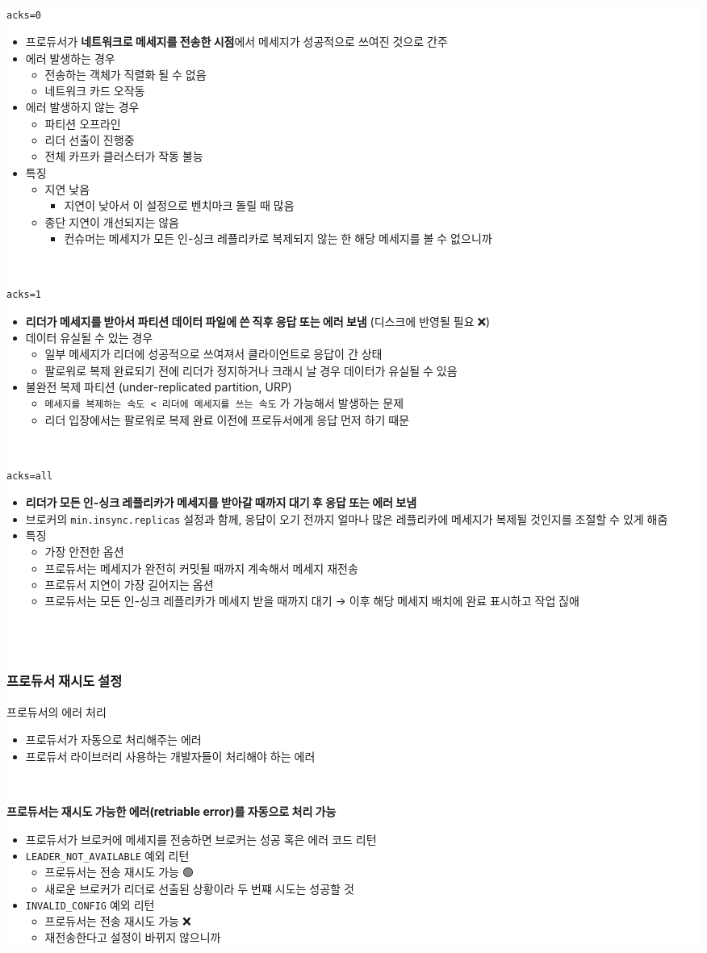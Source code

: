`acks=0`
- 프로듀서가 **네트워크로 메세지를 전송한 시점**에서 메세지가 성공적으로 쓰여진 것으로 간주
- 에러 발생하는 경우 
	- 전송하는 객체가 직렬화 될 수 없음
	- 네트워크 카드 오작동
- 에러 발생하지 않는 경우
	- 파티션 오프라인
	- 리더 선출이 진행중
	- 전체 카프카 클러스터가 작동 불능
- 특징
	- 지연 낮음
		- 지연이 낮아서 이 설정으로 벤치마크 돌릴 때 많음
	- 종단 지연이 개선되지는 않음
		- 컨슈머는 메세지가 모든 인-싱크 레플리카로 복제되지 않는 한 해당 메세지를 볼 수 없으니까

<br>

`acks=1`
- **리더가 메세지를 받아서 파티션 데이터 파일에 쓴 직후 응답 또는 에러 보냄** (디스크에 반영될 필요 ❌)
- 데이터 유실될 수 있는 경우
	- 일부 메세지가 리더에 성공적으로 쓰여져서 클라이언트로 응답이 간 상태
	- 팔로워로 복제 완료되기 전에 리더가 정지하거나 크래시 날 경우 데이터가 유실될 수 있음
- 불완전 복제 파티션 (under-replicated partition, URP)
	- `메세지를 복제하는 속도 < 리더에 메세지를 쓰는 속도` 가 가능해서 발생하는 문제
	- 리더 입장에서는 팔로워로 복제 완료 이전에 프로듀서에게 응답 먼저 하기 때문

<br>

`acks=all`
- **리더가 모든 인-싱크 레플리카가 메세지를 받아갈 때까지 대기 후 응답 또는 에러 보냄**
- 브로커의 `min.insync.replicas` 설정과 함께, 응답이 오기 전까지 얼마나 많은 레플리카에 메세지가 복제될 것인지를 조절할 수 있게 해줌
- 특징
	- 가장 안전한 옵션
	- 프로듀서는 메세지가 완전히 커밋될 때까지 계속해서 메세지 재전송
	- 프로듀서 지연이 가장 길어지는 옵션
	- 프로듀서는 모든 인-싱크 레플리카가 메세지 받을 때까지 대기 → 이후 해당 메세지 배치에 완료 표시하고 작업 짆애

<br><br>

### 프로듀서 재시도 설정

프로듀서의 에러 처리
- 프로듀서가 자동으로 처리해주는 에러
- 프로듀서 라이브러리 사용하는 개발자들이 처리해야 하는 에러

<br>

**프로듀서는 재시도 가능한 에러(retriable error)를 자동으로 처리 가능**
- 프로듀서가 브로커에 메세지를 전송하면 브로커는 성공 혹은 에러 코드 리턴
- `LEADER_NOT_AVAILABLE` 예외 리턴
	- 프로듀서는 전송 재시도 가능 🟢
	- 새로운 브로커가 리더로 선출된 상황이라 두 번쨰 시도는 성공할 것
- `INVALID_CONFIG` 예외 리턴
	- 프로듀서는 전송 재시도 가능 ❌
	- 재전송한다고 설정이 바뀌지 않으니까
